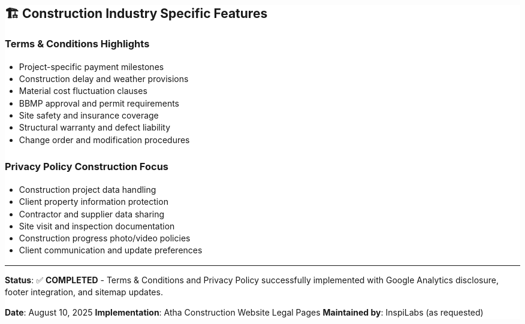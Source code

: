 ## 🏗️ Construction Industry Specific Features

### Terms & Conditions Highlights
- Project-specific payment milestones
- Construction delay and weather provisions
- Material cost fluctuation clauses
- BBMP approval and permit requirements
- Site safety and insurance coverage
- Structural warranty and defect liability
- Change order and modification procedures

### Privacy Policy Construction Focus
- Construction project data handling
- Client property information protection
- Contractor and supplier data sharing
- Site visit and inspection documentation
- Construction progress photo/video policies
- Client communication and update preferences

---

**Status**: ✅ **COMPLETED** - Terms & Conditions and Privacy Policy successfully implemented with Google Analytics disclosure, footer integration, and sitemap updates.

**Date**: August 10, 2025
**Implementation**: Atha Construction Website Legal Pages
**Maintained by**: InspiLabs (as requested)
